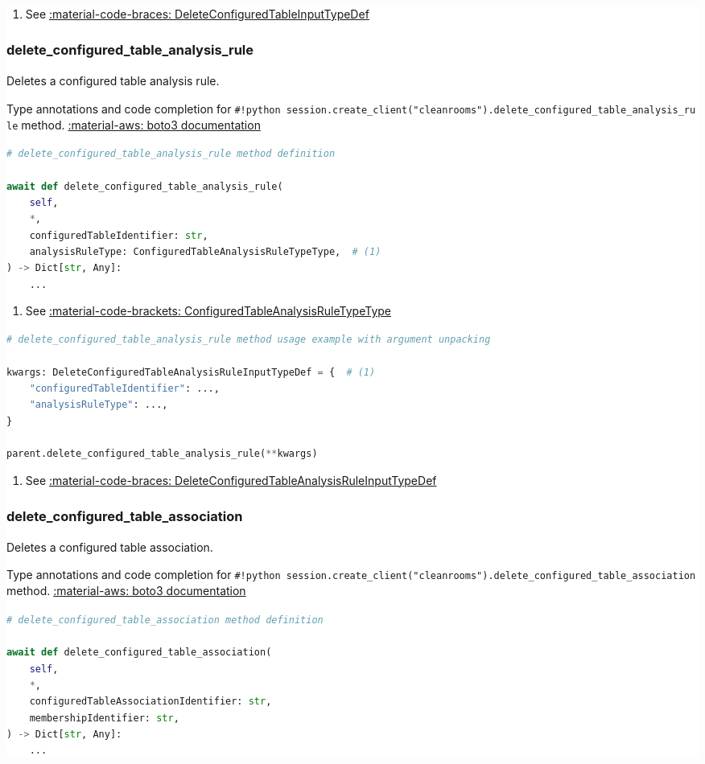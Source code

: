 1. See [:material-code-braces: DeleteConfiguredTableInputTypeDef](./type_defs.md#deleteconfiguredtableinputtypedef)

### delete\_configured\_table\_analysis\_rule

Deletes a configured table analysis rule.

Type annotations and code completion for `#!python session.create_client("cleanrooms").delete_configured_table_analysis_rule` method.
[:material-aws: boto3 documentation](https://boto3.amazonaws.com/v1/documentation/api/latest/reference/services/cleanrooms/client/delete_configured_table_analysis_rule.html)

```python
# delete_configured_table_analysis_rule method definition

await def delete_configured_table_analysis_rule(
    self,
    *,
    configuredTableIdentifier: str,
    analysisRuleType: ConfiguredTableAnalysisRuleTypeType,  # (1)
) -> Dict[str, Any]:
    ...
```

1. See [:material-code-brackets: ConfiguredTableAnalysisRuleTypeType](./literals.md#configuredtableanalysisruletypetype)


```python
# delete_configured_table_analysis_rule method usage example with argument unpacking

kwargs: DeleteConfiguredTableAnalysisRuleInputTypeDef = {  # (1)
    "configuredTableIdentifier": ...,
    "analysisRuleType": ...,
}

parent.delete_configured_table_analysis_rule(**kwargs)
```

1. See [:material-code-braces: DeleteConfiguredTableAnalysisRuleInputTypeDef](./type_defs.md#deleteconfiguredtableanalysisruleinputtypedef)

### delete\_configured\_table\_association

Deletes a configured table association.

Type annotations and code completion for `#!python session.create_client("cleanrooms").delete_configured_table_association` method.
[:material-aws: boto3 documentation](https://boto3.amazonaws.com/v1/documentation/api/latest/reference/services/cleanrooms/client/delete_configured_table_association.html)

```python
# delete_configured_table_association method definition

await def delete_configured_table_association(
    self,
    *,
    configuredTableAssociationIdentifier: str,
    membershipIdentifier: str,
) -> Dict[str, Any]:
    ...
```

